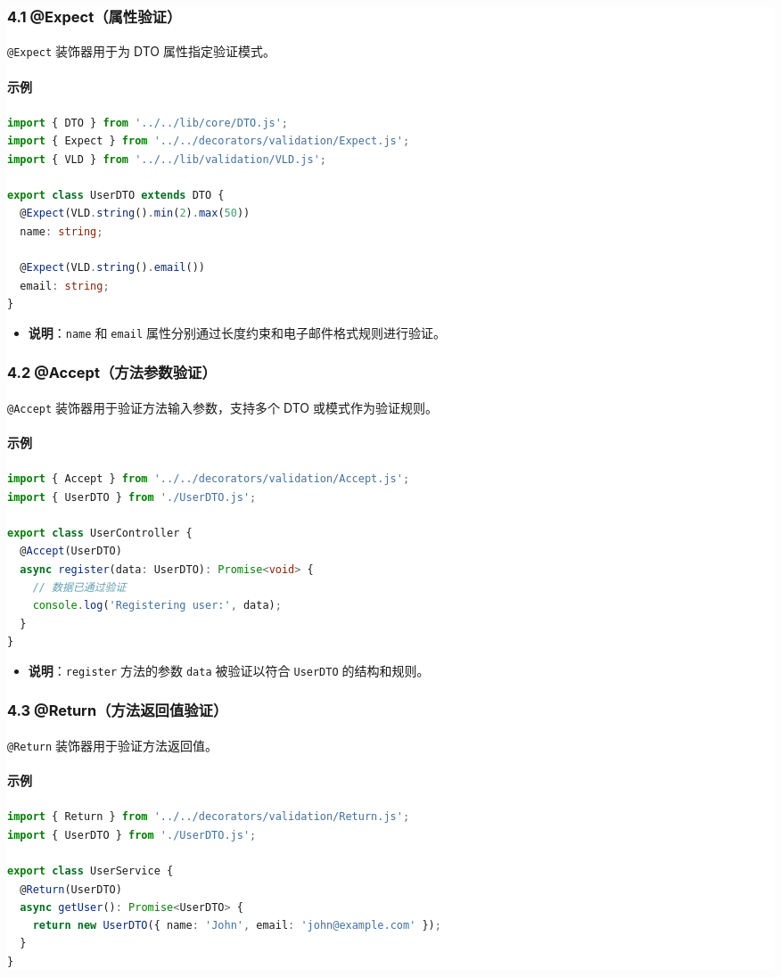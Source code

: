 ### 4.1 @Expect（属性验证）
`@Expect` 装饰器用于为 DTO 属性指定验证模式。

#### 示例
```typescript
import { DTO } from '../../lib/core/DTO.js';
import { Expect } from '../../decorators/validation/Expect.js';
import { VLD } from '../../lib/validation/VLD.js';

export class UserDTO extends DTO {
  @Expect(VLD.string().min(2).max(50))
  name: string;

  @Expect(VLD.string().email())
  email: string;
}
```

- **说明**：`name` 和 `email` 属性分别通过长度约束和电子邮件格式规则进行验证。

### 4.2 @Accept（方法参数验证）
`@Accept` 装饰器用于验证方法输入参数，支持多个 DTO 或模式作为验证规则。

#### 示例
```typescript
import { Accept } from '../../decorators/validation/Accept.js';
import { UserDTO } from './UserDTO.js';

export class UserController {
  @Accept(UserDTO)
  async register(data: UserDTO): Promise<void> {
    // 数据已通过验证
    console.log('Registering user:', data);
  }
}
```

- **说明**：`register` 方法的参数 `data` 被验证以符合 `UserDTO` 的结构和规则。

### 4.3 @Return（方法返回值验证）
`@Return` 装饰器用于验证方法返回值。

#### 示例
```typescript
import { Return } from '../../decorators/validation/Return.js';
import { UserDTO } from './UserDTO.js';

export class UserService {
  @Return(UserDTO)
  async getUser(): Promise<UserDTO> {
    return new UserDTO({ name: 'John', email: 'john@example.com' });
  }
}
```
